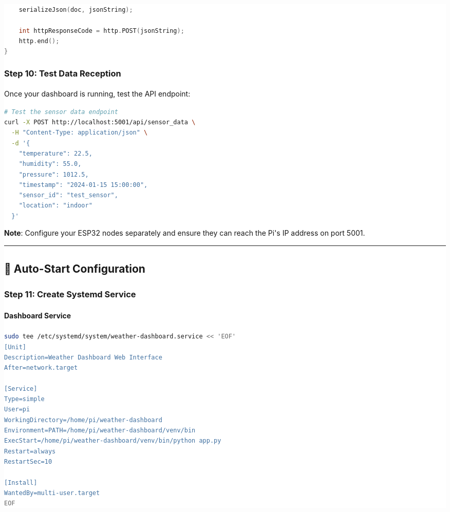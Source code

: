 ```cpp
    serializeJson(doc, jsonString);

    int httpResponseCode = http.POST(jsonString);
    http.end();
}
```

### Step 10: Test Data Reception

Once your dashboard is running, test the API endpoint:

```bash
# Test the sensor data endpoint
curl -X POST http://localhost:5001/api/sensor_data \
  -H "Content-Type: application/json" \
  -d '{
    "temperature": 22.5,
    "humidity": 55.0,
    "pressure": 1012.5,
    "timestamp": "2024-01-15 15:00:00",
    "sensor_id": "test_sensor",
    "location": "indoor"
  }'
```

**Note**: Configure your ESP32 nodes separately and ensure they can reach the Pi's IP address on port 5001.

---

## 🚀 Auto-Start Configuration

### Step 11: Create Systemd Service

#### Dashboard Service

```bash
sudo tee /etc/systemd/system/weather-dashboard.service << 'EOF'
[Unit]
Description=Weather Dashboard Web Interface
After=network.target

[Service]
Type=simple
User=pi
WorkingDirectory=/home/pi/weather-dashboard
Environment=PATH=/home/pi/weather-dashboard/venv/bin
ExecStart=/home/pi/weather-dashboard/venv/bin/python app.py
Restart=always
RestartSec=10

[Install]
WantedBy=multi-user.target
EOF
```
